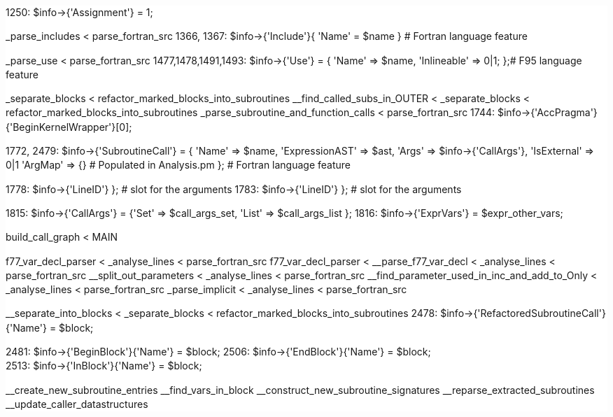 1250:				$info->{'Assignment'} = 1;

_parse_includes < parse_fortran_src
1366, 1367:			$info->{'Include'}{
'Name' = $name
} # Fortran language feature

_parse_use < parse_fortran_src
1477,1478,1491,1493:				$info->{'Use'} = {
'Name' => $name,
'Inlineable' => 0|1;
};# F95 language feature

_separate_blocks < refactor_marked_blocks_into_subroutines
__find_called_subs_in_OUTER < _separate_blocks < refactor_marked_blocks_into_subroutines
_parse_subroutine_and_function_calls < parse_fortran_src
1744:				$info->{'AccPragma'}{'BeginKernelWrapper'}[0];

1772, 2479:				$info->{'SubroutineCall'} = {
'Name' => $name,
'ExpressionAST' => $ast,
'Args' => $info->{'CallArgs'},
'IsExternal' => 0|1
'ArgMap' => {} # Populated in Analysis.pm
}; # Fortran language feature

1778:				$info->{'LineID'} };    # slot for the arguments
1783:				$info->{'LineID'} };    # slot for the arguments

1815:				$info->{'CallArgs'}               = 
{'Set' => $call_args_set,
'List' => $call_args_list
};
1816:				$info->{'ExprVars'}               = $expr_other_vars;


build_call_graph < MAIN

f77_var_decl_parser < _analyse_lines < parse_fortran_src
f77_var_decl_parser < __parse_f77_var_decl < _analyse_lines < parse_fortran_src
__split_out_parameters < _analyse_lines < parse_fortran_src
__find_parameter_used_in_inc_and_add_to_Only < _analyse_lines < parse_fortran_src
_parse_implicit < _analyse_lines < parse_fortran_src

__separate_into_blocks < _separate_blocks < refactor_marked_blocks_into_subroutines
2478:				$info->{'RefactoredSubroutineCall'}{'Name'} = $block;

2481:				$info->{'BeginBlock'}{'Name'} = $block;
2506:				$info->{'EndBlock'}{'Name'} = $block;			
2513:				$info->{'InBlock'}{'Name'} = $block;

__create_new_subroutine_entries
__find_vars_in_block
__construct_new_subroutine_signatures
__reparse_extracted_subroutines
__update_caller_datastructures
